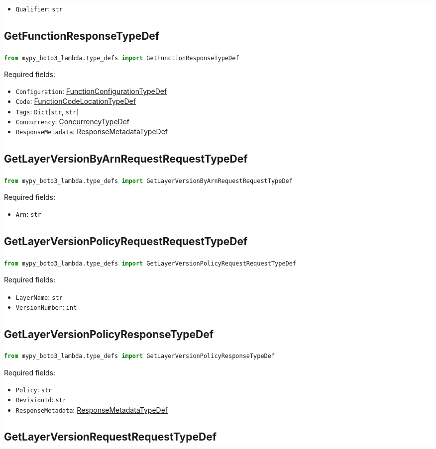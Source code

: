 - `Qualifier`: `str`

## GetFunctionResponseTypeDef

```python
from mypy_boto3_lambda.type_defs import GetFunctionResponseTypeDef
```

Required fields:

- `Configuration`:
  [FunctionConfigurationTypeDef](./type_defs.md#functionconfigurationtypedef)
- `Code`:
  [FunctionCodeLocationTypeDef](./type_defs.md#functioncodelocationtypedef)
- `Tags`: `Dict`\[`str`, `str`\]
- `Concurrency`: [ConcurrencyTypeDef](./type_defs.md#concurrencytypedef)
- `ResponseMetadata`:
  [ResponseMetadataTypeDef](./type_defs.md#responsemetadatatypedef)

## GetLayerVersionByArnRequestRequestTypeDef

```python
from mypy_boto3_lambda.type_defs import GetLayerVersionByArnRequestRequestTypeDef
```

Required fields:

- `Arn`: `str`

## GetLayerVersionPolicyRequestRequestTypeDef

```python
from mypy_boto3_lambda.type_defs import GetLayerVersionPolicyRequestRequestTypeDef
```

Required fields:

- `LayerName`: `str`
- `VersionNumber`: `int`

## GetLayerVersionPolicyResponseTypeDef

```python
from mypy_boto3_lambda.type_defs import GetLayerVersionPolicyResponseTypeDef
```

Required fields:

- `Policy`: `str`
- `RevisionId`: `str`
- `ResponseMetadata`:
  [ResponseMetadataTypeDef](./type_defs.md#responsemetadatatypedef)

## GetLayerVersionRequestRequestTypeDef
